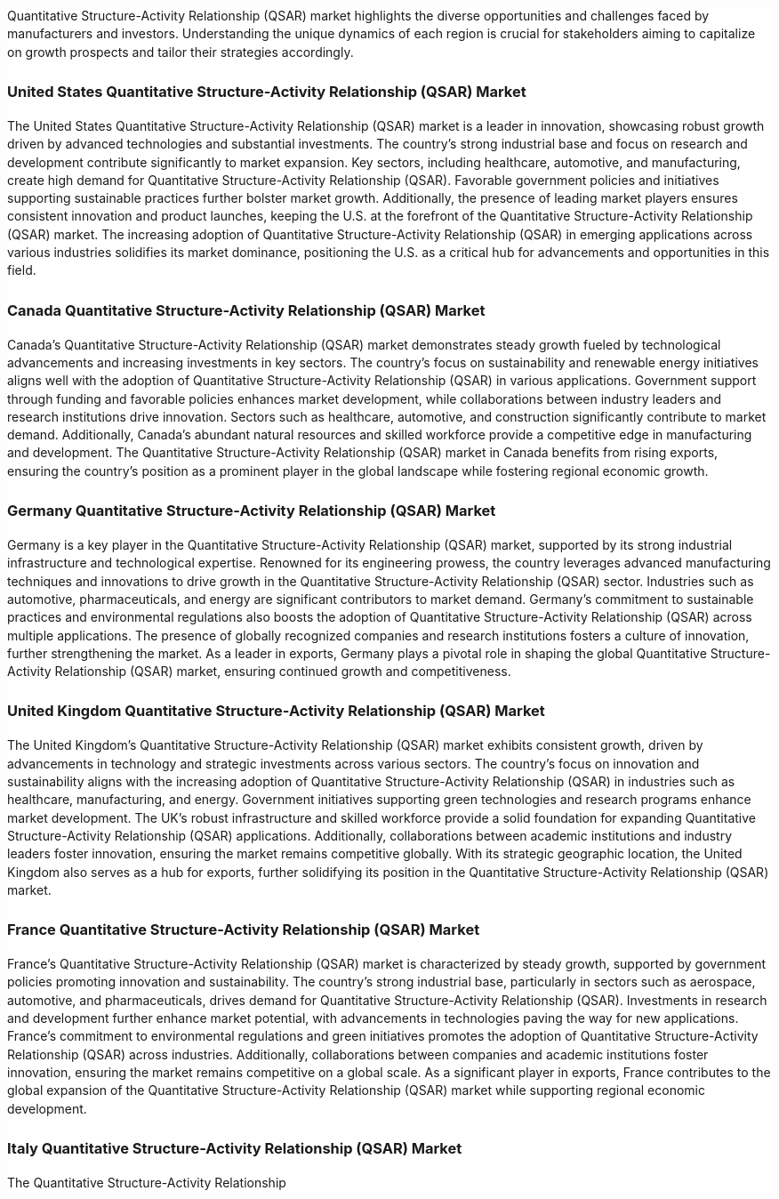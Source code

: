 Quantitative Structure-Activity Relationship (QSAR) market highlights the diverse opportunities and challenges faced by manufacturers and investors. Understanding the unique dynamics of each region is crucial for stakeholders aiming to capitalize on growth prospects and tailor their strategies accordingly.</p><h3>United States Quantitative Structure-Activity Relationship (QSAR) Market</h3><p>The United States Quantitative Structure-Activity Relationship (QSAR) market is a leader in innovation, showcasing robust growth driven by advanced technologies and substantial investments. The country&rsquo;s strong industrial base and focus on research and development contribute significantly to market expansion. Key sectors, including healthcare, automotive, and manufacturing, create high demand for Quantitative Structure-Activity Relationship (QSAR). Favorable government policies and initiatives supporting sustainable practices further bolster market growth. Additionally, the presence of leading market players ensures consistent innovation and product launches, keeping the U.S. at the forefront of the Quantitative Structure-Activity Relationship (QSAR) market. The increasing adoption of Quantitative Structure-Activity Relationship (QSAR) in emerging applications across various industries solidifies its market dominance, positioning the U.S. as a critical hub for advancements and opportunities in this field.</p><h3>Canada Quantitative Structure-Activity Relationship (QSAR) Market</h3><p>Canada&rsquo;s Quantitative Structure-Activity Relationship (QSAR) market demonstrates steady growth fueled by technological advancements and increasing investments in key sectors. The country&rsquo;s focus on sustainability and renewable energy initiatives aligns well with the adoption of Quantitative Structure-Activity Relationship (QSAR) in various applications. Government support through funding and favorable policies enhances market development, while collaborations between industry leaders and research institutions drive innovation. Sectors such as healthcare, automotive, and construction significantly contribute to market demand. Additionally, Canada&rsquo;s abundant natural resources and skilled workforce provide a competitive edge in manufacturing and development. The Quantitative Structure-Activity Relationship (QSAR) market in Canada benefits from rising exports, ensuring the country&rsquo;s position as a prominent player in the global landscape while fostering regional economic growth.</p><h3>Germany Quantitative Structure-Activity Relationship (QSAR) Market</h3><p>Germany is a key player in the Quantitative Structure-Activity Relationship (QSAR) market, supported by its strong industrial infrastructure and technological expertise. Renowned for its engineering prowess, the country leverages advanced manufacturing techniques and innovations to drive growth in the Quantitative Structure-Activity Relationship (QSAR) sector. Industries such as automotive, pharmaceuticals, and energy are significant contributors to market demand. Germany&rsquo;s commitment to sustainable practices and environmental regulations also boosts the adoption of Quantitative Structure-Activity Relationship (QSAR) across multiple applications. The presence of globally recognized companies and research institutions fosters a culture of innovation, further strengthening the market. As a leader in exports, Germany plays a pivotal role in shaping the global Quantitative Structure-Activity Relationship (QSAR) market, ensuring continued growth and competitiveness.</p><h3>United Kingdom Quantitative Structure-Activity Relationship (QSAR) Market</h3><p>The United Kingdom&rsquo;s Quantitative Structure-Activity Relationship (QSAR) market exhibits consistent growth, driven by advancements in technology and strategic investments across various sectors. The country&rsquo;s focus on innovation and sustainability aligns with the increasing adoption of Quantitative Structure-Activity Relationship (QSAR) in industries such as healthcare, manufacturing, and energy. Government initiatives supporting green technologies and research programs enhance market development. The UK&rsquo;s robust infrastructure and skilled workforce provide a solid foundation for expanding Quantitative Structure-Activity Relationship (QSAR) applications. Additionally, collaborations between academic institutions and industry leaders foster innovation, ensuring the market remains competitive globally. With its strategic geographic location, the United Kingdom also serves as a hub for exports, further solidifying its position in the Quantitative Structure-Activity Relationship (QSAR) market.</p><h3>France Quantitative Structure-Activity Relationship (QSAR) Market</h3><p>France&rsquo;s Quantitative Structure-Activity Relationship (QSAR) market is characterized by steady growth, supported by government policies promoting innovation and sustainability. The country&rsquo;s strong industrial base, particularly in sectors such as aerospace, automotive, and pharmaceuticals, drives demand for Quantitative Structure-Activity Relationship (QSAR). Investments in research and development further enhance market potential, with advancements in technologies paving the way for new applications. France&rsquo;s commitment to environmental regulations and green initiatives promotes the adoption of Quantitative Structure-Activity Relationship (QSAR) across industries. Additionally, collaborations between companies and academic institutions foster innovation, ensuring the market remains competitive on a global scale. As a significant player in exports, France contributes to the global expansion of the Quantitative Structure-Activity Relationship (QSAR) market while supporting regional economic development.</p><h3>Italy Quantitative Structure-Activity Relationship (QSAR) Market</h3><p>The Quantitative Structure-Activity Relationship